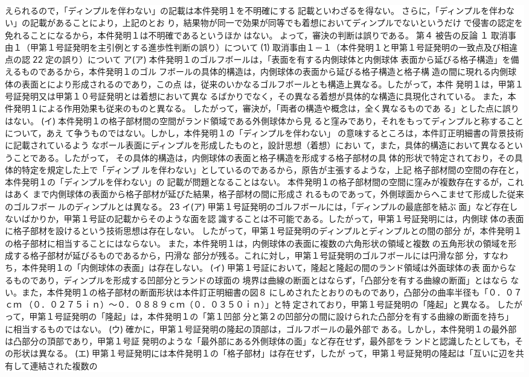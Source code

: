 えられるので，「ディンプルを伴わない」の記載は本件発明１を不明確にする
記載といわざるを得ない。 
さらに，「ディンプルを伴わない」の記載があることにより，上記のとお
り，結果物が同一で効果が同等でも着想においてディンプルでないというだけ
で侵害の認定を免れることになるから，本件発明１は不明確であるというほか
はない。 
よって，審決の判断は誤りである。 
第４ 被告の反論 
１ 取消事由１（甲第１号証発明を主引例とする進歩性判断の誤り）について 
 (1) 取消事由１－１（本件発明１と甲第１号証発明の一致点及び相違点の認
  22 
定の誤り）について 
  ア(ア) 本件発明１のゴルフボールは，「表面を有する内側球体と内側球体
表面から延びる格子構造」を備えるものであるから，本件発明１のゴル
フボールの具体的構造は，内側球体の表面から延びる格子構造と格子構
造の間に現れる内側球体の表面とにより形成されるのであり，この点
は，従来のいかなるゴルフボールとも構造上異なる。したがって，本件
発明１は，甲第１号証発明又は甲第１０号証発明とは着想において異な
るばかりでなく，その異なる着想が具体的な構造に具現化されている。
また，本件発明１による作用効果も従来のものと異なる。 
     したがって，審決が，「両者の構造や概念は，全く異なるものであ
る」とした点に誤りはない。 
   (イ) 本件発明１の格子部材間の空間がランド領域である外側球体から見
ると窪みであり，それをもってディンプルと称することについて，あえ
て争うものではない。しかし，本件発明１の「ディンプルを伴わない」
の意味するところは，本件訂正明細書の背景技術に記載されているよう
なボール表面にディンプルを形成したものと，設計思想（着想）におい
て，また，具体的構造において異なるということである。したがって，
その具体的構造は，内側球体の表面と格子構造を形成する格子部材の具
体的形状で特定されており，その具体的特定を規定した上で「ディンプ
ルを伴わない」としているのであるから，原告が主張するような，上記
格子部材間の空間の存在と，本件発明１の「ディンプルを伴わない」の
記載が問題となることはない。 
     本件発明１の格子部材間の空間に窪みが複数存在するが，これはあく
まで内側球体の表面から格子部材が延びた結果，格子部材の間に形成さ
れるものであって，外側球面からへこませて形成した従来のゴルフボー
ルのディンプルとは異なる。 
  23 
  イ(ア) 甲第１号証発明のゴルフボールには，「ディンプルの最底部を結ぶ
面」など存在しないばかりか，甲第１号証の記載からそのような面を認
識することは不可能である。したがって，甲第１号証発明には，内側球
体の表面に格子部材を設けるという技術思想は存在しない。 
したがって，甲第１号証発明のディンプルとディンプルとの間の部分
が，本件発明１の格子部材に相当することにはならない。 
また，本件発明１は，内側球体の表面に複数の六角形状の領域と複数
の五角形状の領域を形成する格子部材が延びるものであるから，円滑な
部分が残る。これに対し，甲第１号証発明のゴルフボールには円滑な部
分，すなわち，本件発明１の「内側球体の表面」は存在しない。 
    (イ) 甲第１号証において，隆起と隆起の間のランド領域は外面球体の表
面からなるものであり，ディンプルを形成する凹部分とランドの球面の
境界は曲線の断面とはならず，「凸部分を有する曲線の断面」とはなら
ない。また，本件発明１の格子部材の断面形状は本件訂正明細書の図８
にしめされたとおりのものであり，凸部分の曲率半径も「０．０７ｃｍ
（０．０２７５ｉｎ）～０．０８８９ｃｍ（０．０３５０ｉｎ）」と特
定されており，甲第１号証発明の「隆起」と異なる。 
      したがって，甲第１号証発明の「隆起」は，本件発明１の「第１凹部
分と第２の凹部分の間に設けられた凸部分を有する曲線の断面を持ち」
に相当するものではない。 
    (ウ) 確かに，甲第１号証発明の隆起の頂部は，ゴルフボールの最外部で
ある。しかし，本件発明１の最外部は凸部分の頂部であり，甲第１号証
発明のような「最外部にある外側球体の面」など存在せず，最外部をラ
ンドと認識したとしても，その形状は異なる。 
    (エ) 甲第１号証発明には本件発明１の「格子部材」は存在せず，したが
って，甲第１号証発明の隆起は「互いに辺を共有して連結された複数の